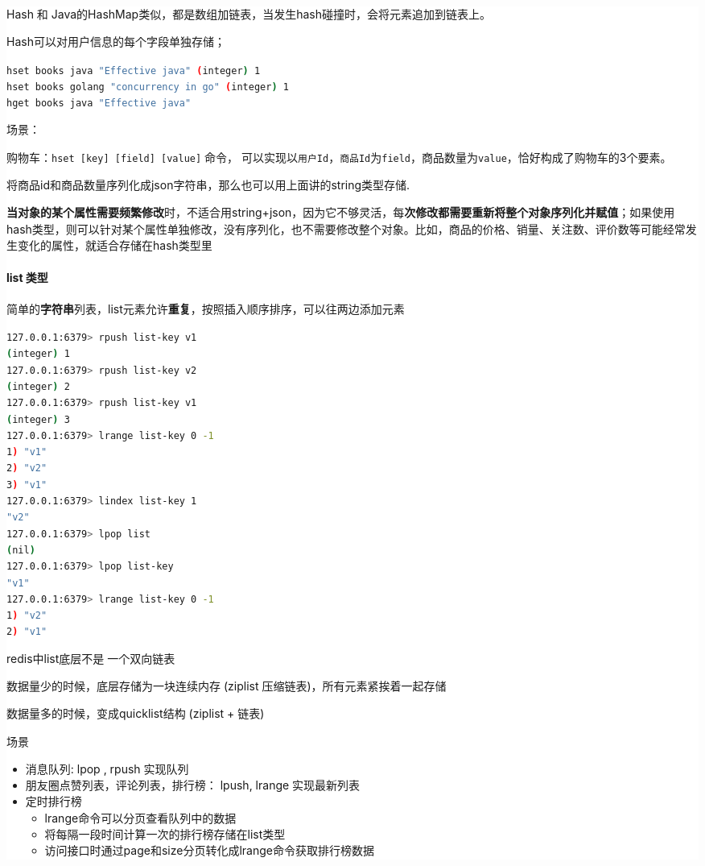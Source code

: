 Hash 和 Java的HashMap类似，都是数组加链表，当发生hash碰撞时，会将元素追加到链表上。



Hash可以对用户信息的每个字段单独存储；

```bash
hset books java "Effective java" (integer) 1
hset books golang "concurrency in go" (integer) 1
hget books java "Effective java"
```

场景：

购物车：`hset [key] [field] [value]` 命令， 可以实现以`用户Id`，`商品Id`为`field`，商品数量为`value`，恰好构成了购物车的3个要素。

将商品id和商品数量序列化成json字符串，那么也可以用上面讲的string类型存储.

**当对象的某个属性需要频繁修改**时，不适合用string+json，因为它不够灵活，每**次修改都需要重新将整个对象序列化并赋值**；如果使用hash类型，则可以针对某个属性单独修改，没有序列化，也不需要修改整个对象。比如，商品的价格、销量、关注数、评价数等可能经常发生变化的属性，就适合存储在hash类型里


#### list 类型 

简单的**字符串**列表，list元素允许**重复**，按照插入顺序排序，可以往两边添加元素

```bash
127.0.0.1:6379> rpush list-key v1
(integer) 1
127.0.0.1:6379> rpush list-key v2
(integer) 2
127.0.0.1:6379> rpush list-key v1
(integer) 3
127.0.0.1:6379> lrange list-key 0 -1
1) "v1"
2) "v2"
3) "v1"
127.0.0.1:6379> lindex list-key 1
"v2"
127.0.0.1:6379> lpop list
(nil)
127.0.0.1:6379> lpop list-key
"v1"
127.0.0.1:6379> lrange list-key 0 -1
1) "v2"
2) "v1"
```

redis中list底层不是 一个双向链表

数据量少的时候，底层存储为一块连续内存 (ziplist 压缩链表)，所有元素紧挨着一起存储

数据量多的时候，变成quicklist结构 (ziplist + 链表)

场景

* 消息队列: lpop , rpush 实现队列
* 朋友圈点赞列表，评论列表，排行榜： lpush, lrange 实现最新列表
* 定时排行榜
  * lrange命令可以分页查看队列中的数据
  * 将每隔一段时间计算一次的排行榜存储在list类型
  * 访问接口时通过page和size分页转化成lrange命令获取排行榜数据
